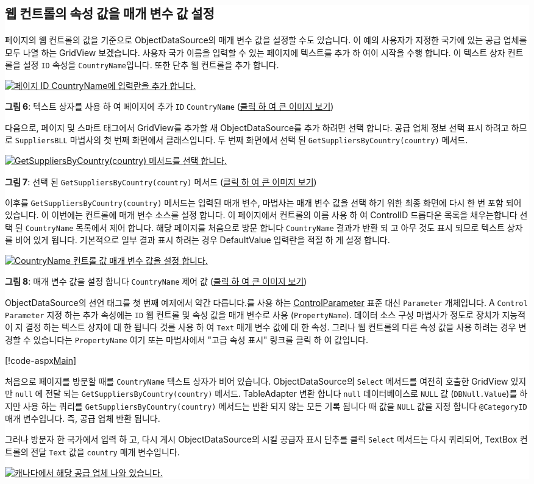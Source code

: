 
## <a name="setting-the-parameter-value-to-the-property-value-of-a-web-control"></a>웹 컨트롤의 속성 값을 매개 변수 값 설정

페이지의 웹 컨트롤의 값을 기준으로 ObjectDataSource의 매개 변수 값을 설정할 수도 있습니다. 이 예의 사용자가 지정한 국가에 있는 공급 업체를 모두 나열 하는 GridView 보겠습니다. 사용자 국가 이름을 입력할 수 있는 페이지에 텍스트를 추가 하 여이 시작을 수행 합니다. 이 텍스트 상자 컨트롤을 설정 `ID` 속성을 `CountryName`입니다. 또한 단추 웹 컨트롤을 추가 합니다.


[![페이지 ID CountryName에 입력란을 추가 합니다.](declarative-parameters-cs/_static/image17.png)](declarative-parameters-cs/_static/image16.png)

**그림 6**: 텍스트 상자를 사용 하 여 페이지에 추가 `ID` `CountryName` ([클릭 하 여 큰 이미지 보기](declarative-parameters-cs/_static/image18.png))


다음으로, 페이지 및 스마트 태그에서 GridView를 추가할 새 ObjectDataSource를 추가 하려면 선택 합니다. 공급 업체 정보 선택 표시 하려고 하므로 `SuppliersBLL` 마법사의 첫 번째 화면에서 클래스입니다. 두 번째 화면에서 선택 된 `GetSuppliersByCountry(country)` 메서드.


[![GetSuppliersByCountry(country) 메서드를 선택 합니다.](declarative-parameters-cs/_static/image20.png)](declarative-parameters-cs/_static/image19.png)

**그림 7**: 선택 된 `GetSuppliersByCountry(country)` 메서드 ([클릭 하 여 큰 이미지 보기](declarative-parameters-cs/_static/image21.png))


이후를 `GetSuppliersByCountry(country)` 메서드는 입력된 매개 변수, 마법사는 매개 변수 값을 선택 하기 위한 최종 화면에 다시 한 번 포함 되어 있습니다. 이 이번에는 컨트롤에 매개 변수 소스를 설정 합니다. 이 페이지에서 컨트롤의 이름 사용 하 여 ControlID 드롭다운 목록을 채우는합니다 선택 된 `CountryName` 목록에서 제어 합니다. 해당 페이지를 처음으로 방문 합니다 `CountryName` 결과가 반환 되 고 아무 것도 표시 되므로 텍스트 상자를 비어 있게 됩니다. 기본적으로 일부 결과 표시 하려는 경우 DefaultValue 입력란을 적절 하 게 설정 합니다.


[![CountryName 컨트롤 값 매개 변수 값을 설정 합니다.](declarative-parameters-cs/_static/image23.png)](declarative-parameters-cs/_static/image22.png)

**그림 8**: 매개 변수 값을 설정 합니다 `CountryName` 제어 값 ([클릭 하 여 큰 이미지 보기](declarative-parameters-cs/_static/image24.png))


ObjectDataSource의 선언 태그를 첫 번째 예제에서 약간 다릅니다.를 사용 하는 [ControlParameter](https://msdn.microsoft.com/library/system.web.ui.webcontrols.controlparameter.aspx) 표준 대신 `Parameter` 개체입니다. A `ControlParameter` 지정 하는 추가 속성에는 `ID` 웹 컨트롤 및 속성 값을 매개 변수로 사용 (`PropertyName`). 데이터 소스 구성 마법사가 정도로 장치가 지능적이 지 결정 하는 텍스트 상자에 대 한 됩니다 것를 사용 하 여 `Text` 매개 변수 값에 대 한 속성. 그러나 웹 컨트롤의 다른 속성 값을 사용 하려는 경우 변경할 수 있습니다는 `PropertyName` 여기 또는 마법사에서 "고급 속성 표시" 링크를 클릭 하 여 값입니다.

[!code-aspx[Main](declarative-parameters-cs/samples/sample2.aspx)]

처음으로 페이지를 방문할 때를 `CountryName` 텍스트 상자가 비어 있습니다. ObjectDataSource의 `Select` 메서드를 여전히 호출한 GridView 있지만 `null` 에 전달 되는 `GetSuppliersByCountry(country)` 메서드. TableAdapter 변환 합니다 `null` 데이터베이스로 `NULL` 값 (`DBNull.Value`)를 하지만 사용 하는 쿼리를 `GetSuppliersByCountry(country)` 메서드는 반환 되지 않는 모든 기록 됩니다 때 값을 `NULL` 값을 지정 합니다 `@CategoryID`매개 변수입니다. 즉, 공급 업체 반환 됩니다.

그러나 방문자 한 국가에서 입력 하 고, 다시 게시 ObjectDataSource의 시킬 공급자 표시 단추를 클릭 `Select` 메서드는 다시 쿼리되어, TextBox 컨트롤의 전달 `Text` 값을 `country` 매개 변수입니다.


[![캐나다에서 해당 공급 업체 나와 있습니다.](declarative-parameters-cs/_static/image26.png)](declarative-parameters-cs/_static/image25.png)
